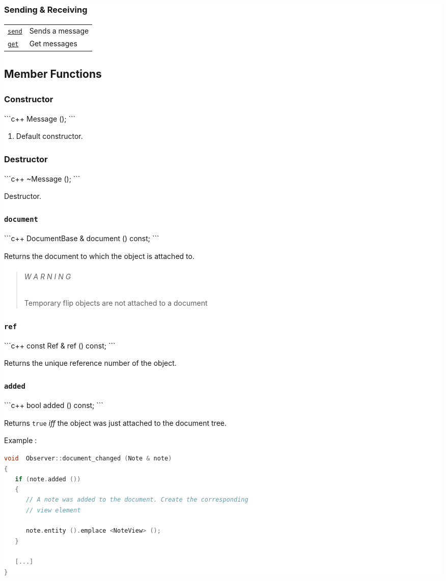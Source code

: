 <h3>Sending & Receiving</h3>

<table><tr><td><code><a href="#member-function-send">send</a></code></td><td>Sends a message</td></tr>
<tr><td><code><a href="#member-function-get">get</a></code></td><td>Get messages</td></tr>
</table>

<h2>Member Functions</h2>

<h3 id="member-function-constructor">Constructor</h3>
```c++
Message ();
```

<ol>
<li>Default constructor.</li>
</ol>

<h3 id="member-function-destructor">Destructor</h3>
```c++
~Message ();
```

<p>Destructor.</p>

<h3 id="member-function-document"><code>document</code></h3>
```c++
DocumentBase & document () const;
```

<p>Returns the document to which the object is attached to.</p>

<blockquote><h6>W A R N I N G</h6> Temporary flip objects are not attached to a document</blockquote>

<h3 id="member-function-ref"><code>ref</code></h3>
```c++
const Ref & ref () const;
```

<p>Returns the unique reference number of the object.</p>

<h3 id="member-function-added"><code>added</code></h3>
```c++
bool  added () const;
```

<p>Returns <code>true</code> <em>iff</em> the object was just attached to the document tree.</p>

<p>Example :</p>

```c++
void  Observer::document_changed (Note & note)
{
   if (note.added ())
   {
      // A note was added to the document. Create the corresponding
      // view element

      note.entity ().emplace <NoteView> ();
   }

   [...]
}
```
